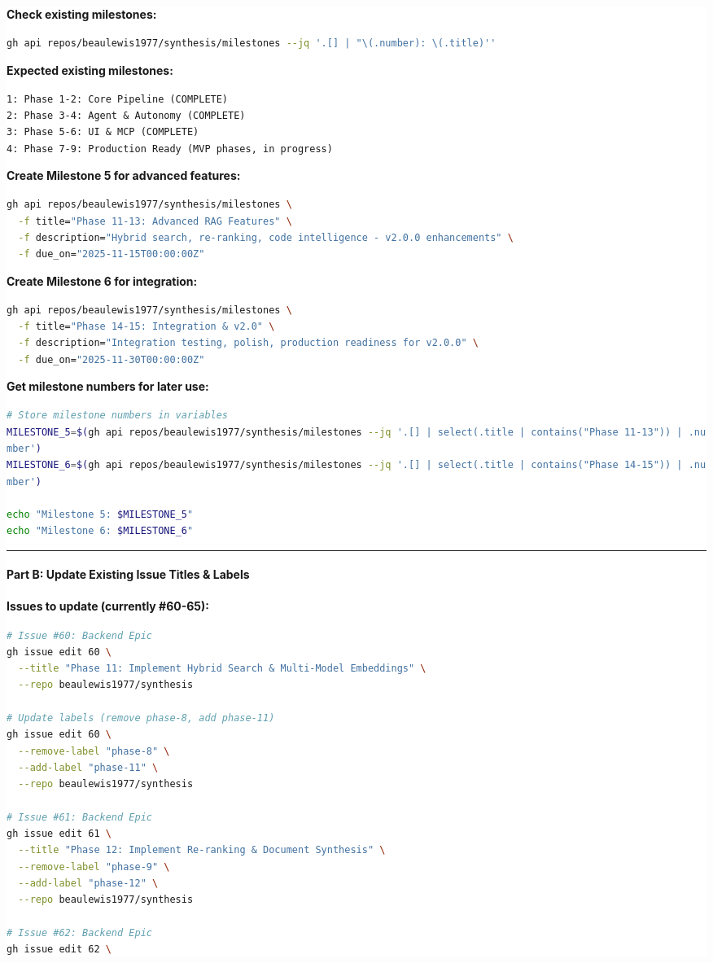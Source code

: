 **Check existing milestones:**
```bash
gh api repos/beaulewis1977/synthesis/milestones --jq '.[] | "\(.number): \(.title)''
```

**Expected existing milestones:**
```
1: Phase 1-2: Core Pipeline (COMPLETE)
2: Phase 3-4: Agent & Autonomy (COMPLETE)
3: Phase 5-6: UI & MCP (COMPLETE)
4: Phase 7-9: Production Ready (MVP phases, in progress)
```

**Create Milestone 5 for advanced features:**
```bash
gh api repos/beaulewis1977/synthesis/milestones \
  -f title="Phase 11-13: Advanced RAG Features" \
  -f description="Hybrid search, re-ranking, code intelligence - v2.0.0 enhancements" \
  -f due_on="2025-11-15T00:00:00Z"
```

**Create Milestone 6 for integration:**
```bash
gh api repos/beaulewis1977/synthesis/milestones \
  -f title="Phase 14-15: Integration & v2.0" \
  -f description="Integration testing, polish, production readiness for v2.0.0" \
  -f due_on="2025-11-30T00:00:00Z"
```

**Get milestone numbers for later use:**
```bash
# Store milestone numbers in variables
MILESTONE_5=$(gh api repos/beaulewis1977/synthesis/milestones --jq '.[] | select(.title | contains("Phase 11-13")) | .number')
MILESTONE_6=$(gh api repos/beaulewis1977/synthesis/milestones --jq '.[] | select(.title | contains("Phase 14-15")) | .number')

echo "Milestone 5: $MILESTONE_5"
echo "Milestone 6: $MILESTONE_6"
```

---


#### Part B: Update Existing Issue Titles & Labels

**Issues to update (currently #60-65):**

```bash
# Issue #60: Backend Epic
gh issue edit 60 \
  --title "Phase 11: Implement Hybrid Search & Multi-Model Embeddings" \
  --repo beaulewis1977/synthesis

# Update labels (remove phase-8, add phase-11)
gh issue edit 60 \
  --remove-label "phase-8" \
  --add-label "phase-11" \
  --repo beaulewis1977/synthesis

# Issue #61: Backend Epic
gh issue edit 61 \
  --title "Phase 12: Implement Re-ranking & Document Synthesis" \
  --remove-label "phase-9" \
  --add-label "phase-12" \
  --repo beaulewis1977/synthesis

# Issue #62: Backend Epic
gh issue edit 62 \
```